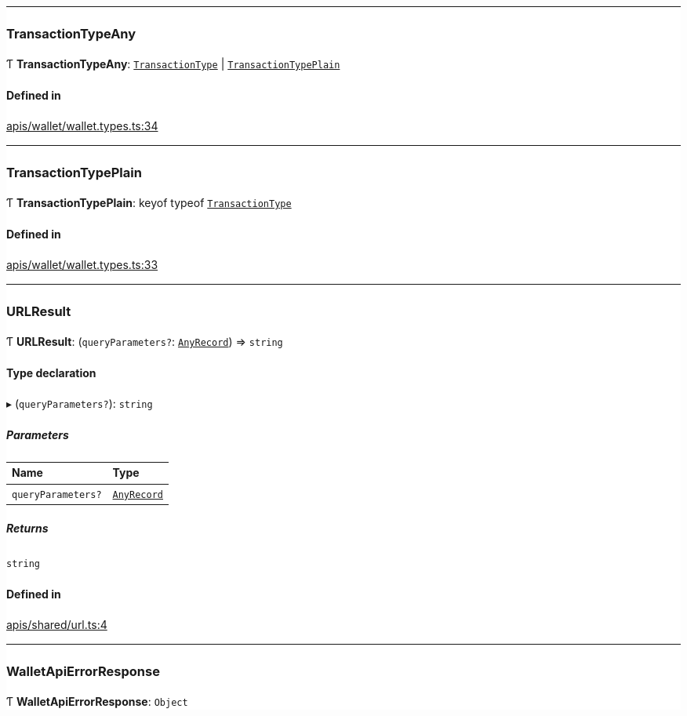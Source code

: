 ___

### TransactionTypeAny

Ƭ **TransactionTypeAny**: [`TransactionType`](../enums/index.QIWI.TransactionType.md) \| [`TransactionTypePlain`](index.QIWI.md#transactiontypeplain)

#### Defined in

[apis/wallet/wallet.types.ts:34](https://github.com/AlexXanderGrib/node-qiwi-sdk/blob/4602c58/src/apis/wallet/wallet.types.ts#L34)

___

### TransactionTypePlain

Ƭ **TransactionTypePlain**: keyof typeof [`TransactionType`](../enums/index.QIWI.TransactionType.md)

#### Defined in

[apis/wallet/wallet.types.ts:33](https://github.com/AlexXanderGrib/node-qiwi-sdk/blob/4602c58/src/apis/wallet/wallet.types.ts#L33)

___

### URLResult

Ƭ **URLResult**: (`queryParameters?`: [`AnyRecord`](index.QIWI.md#anyrecord)) => `string`

#### Type declaration

▸ (`queryParameters?`): `string`

##### Parameters

| Name | Type |
| :------ | :------ |
| `queryParameters?` | [`AnyRecord`](index.QIWI.md#anyrecord) |

##### Returns

`string`

#### Defined in

[apis/shared/url.ts:4](https://github.com/AlexXanderGrib/node-qiwi-sdk/blob/4602c58/src/apis/shared/url.ts#L4)

___

### WalletApiErrorResponse

Ƭ **WalletApiErrorResponse**: `Object`
